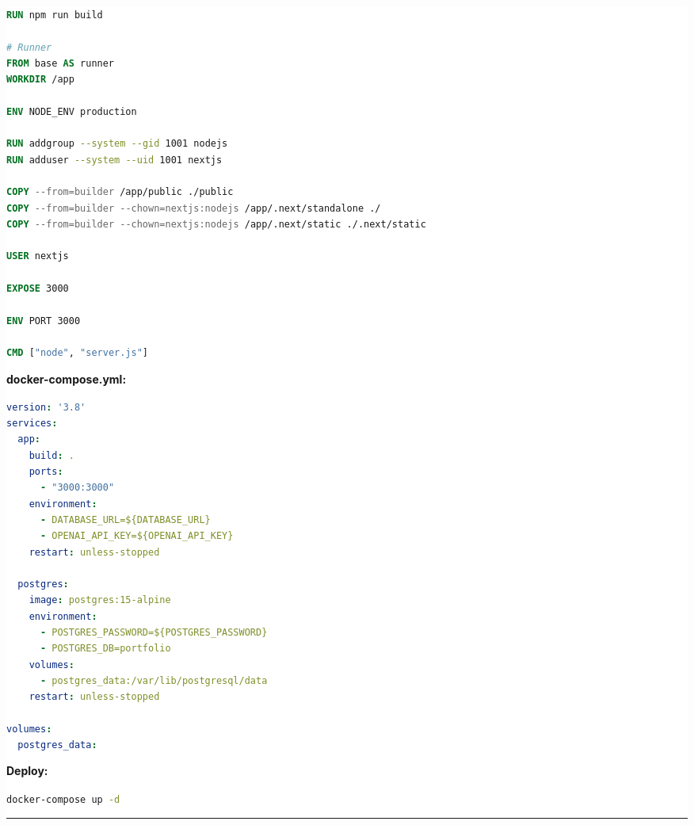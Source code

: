 ```dockerfile
RUN npm run build

# Runner
FROM base AS runner
WORKDIR /app

ENV NODE_ENV production

RUN addgroup --system --gid 1001 nodejs
RUN adduser --system --uid 1001 nextjs

COPY --from=builder /app/public ./public
COPY --from=builder --chown=nextjs:nodejs /app/.next/standalone ./
COPY --from=builder --chown=nextjs:nodejs /app/.next/static ./.next/static

USER nextjs

EXPOSE 3000

ENV PORT 3000

CMD ["node", "server.js"]
```

**docker-compose.yml:**
```yaml
version: '3.8'
services:
  app:
    build: .
    ports:
      - "3000:3000"
    environment:
      - DATABASE_URL=${DATABASE_URL}
      - OPENAI_API_KEY=${OPENAI_API_KEY}
    restart: unless-stopped

  postgres:
    image: postgres:15-alpine
    environment:
      - POSTGRES_PASSWORD=${POSTGRES_PASSWORD}
      - POSTGRES_DB=portfolio
    volumes:
      - postgres_data:/var/lib/postgresql/data
    restart: unless-stopped

volumes:
  postgres_data:
```

**Deploy:**
```bash
docker-compose up -d
```

---